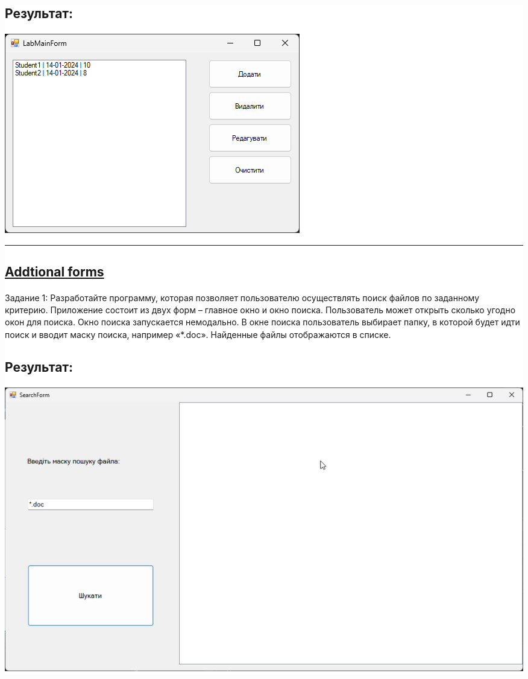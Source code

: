 ## Результат:
![Result](/HW07/Winforms_Result.png)

-----

## [Addtional forms](/HW08/)

Задание 1:
Разработайте программу, которая позволяет пользователю осуществлять поиск файлов по заданному критерию. Приложение состоит из двух форм – главное окно и окно поиска. Пользователь может 
открыть сколько угодно окон для поиска. Окно поиска запускается немодально. В окне поиска пользователь выбирает папку, в которой будет идти поиск и вводит маску поиска, например «*.doc». Найденные файлы отображаются в списке.

## Результат:
![Result](/HW08/Winforms_Result1.png)
